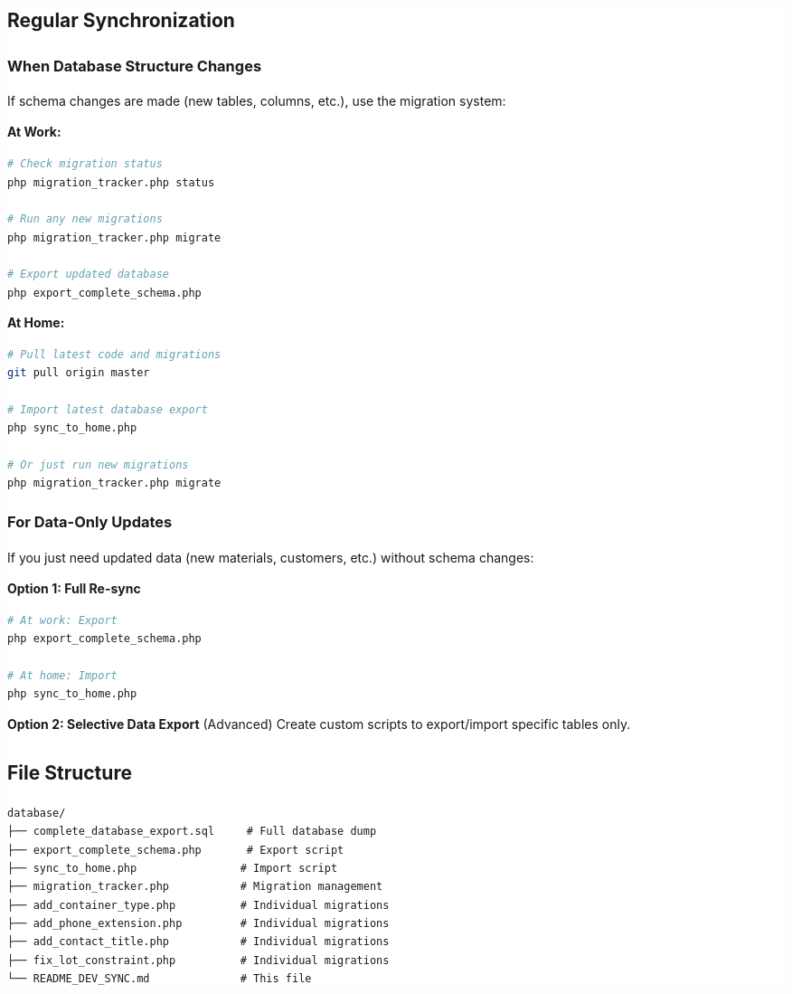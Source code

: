 ## Regular Synchronization

### When Database Structure Changes

If schema changes are made (new tables, columns, etc.), use the migration system:

**At Work:**
```bash
# Check migration status
php migration_tracker.php status

# Run any new migrations
php migration_tracker.php migrate

# Export updated database
php export_complete_schema.php
```

**At Home:**
```bash
# Pull latest code and migrations
git pull origin master

# Import latest database export
php sync_to_home.php

# Or just run new migrations
php migration_tracker.php migrate
```

### For Data-Only Updates

If you just need updated data (new materials, customers, etc.) without schema changes:

**Option 1: Full Re-sync**
```bash
# At work: Export
php export_complete_schema.php

# At home: Import
php sync_to_home.php
```

**Option 2: Selective Data Export** (Advanced)
Create custom scripts to export/import specific tables only.

## File Structure

```
database/
├── complete_database_export.sql     # Full database dump
├── export_complete_schema.php       # Export script
├── sync_to_home.php                # Import script  
├── migration_tracker.php           # Migration management
├── add_container_type.php          # Individual migrations
├── add_phone_extension.php         # Individual migrations
├── add_contact_title.php           # Individual migrations
├── fix_lot_constraint.php          # Individual migrations
└── README_DEV_SYNC.md              # This file
```
